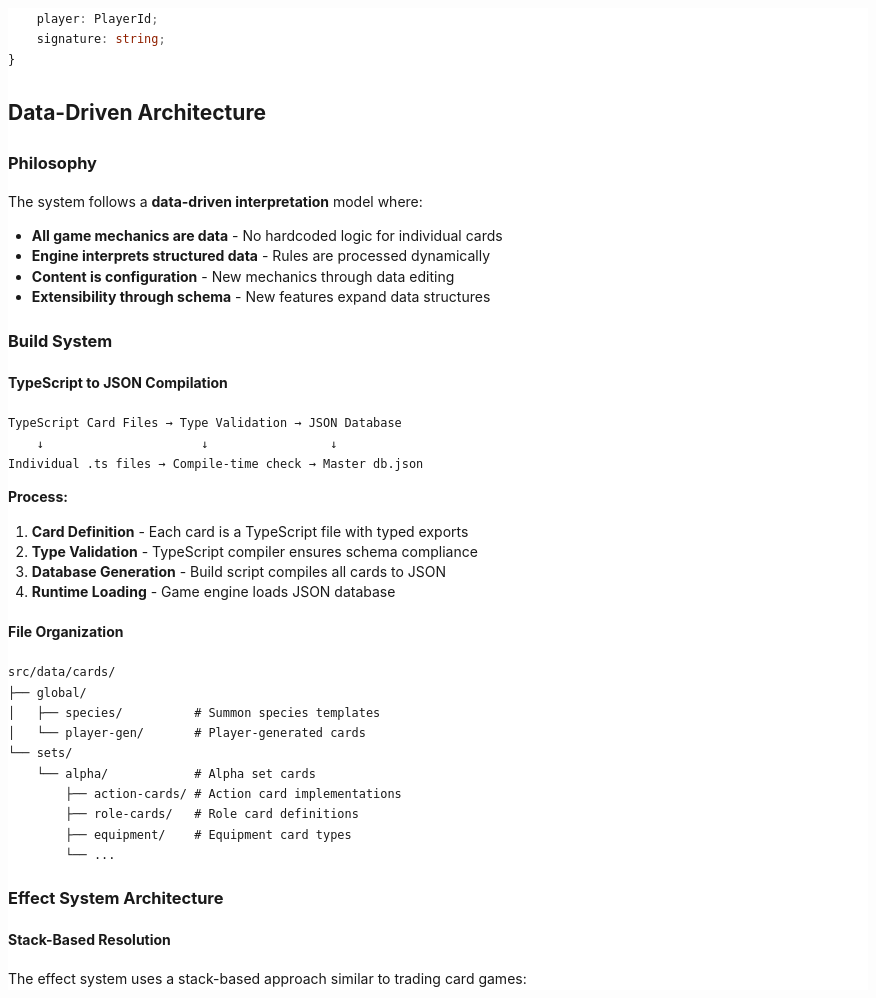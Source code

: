 ```typescript
    player: PlayerId;
    signature: string;
}
```

## Data-Driven Architecture

### Philosophy

The system follows a **data-driven interpretation** model where:

-   **All game mechanics are data** - No hardcoded logic for individual cards
-   **Engine interprets structured data** - Rules are processed dynamically
-   **Content is configuration** - New mechanics through data editing
-   **Extensibility through schema** - New features expand data structures

### Build System

#### TypeScript to JSON Compilation

```
TypeScript Card Files → Type Validation → JSON Database
    ↓                      ↓                 ↓
Individual .ts files → Compile-time check → Master db.json
```

**Process:**

1. **Card Definition** - Each card is a TypeScript file with typed exports
2. **Type Validation** - TypeScript compiler ensures schema compliance
3. **Database Generation** - Build script compiles all cards to JSON
4. **Runtime Loading** - Game engine loads JSON database

#### File Organization

```
src/data/cards/
├── global/
│   ├── species/          # Summon species templates
│   └── player-gen/       # Player-generated cards
└── sets/
    └── alpha/            # Alpha set cards
        ├── action-cards/ # Action card implementations
        ├── role-cards/   # Role card definitions
        ├── equipment/    # Equipment card types
        └── ...
```

### Effect System Architecture

#### Stack-Based Resolution

The effect system uses a stack-based approach similar to trading card games:
